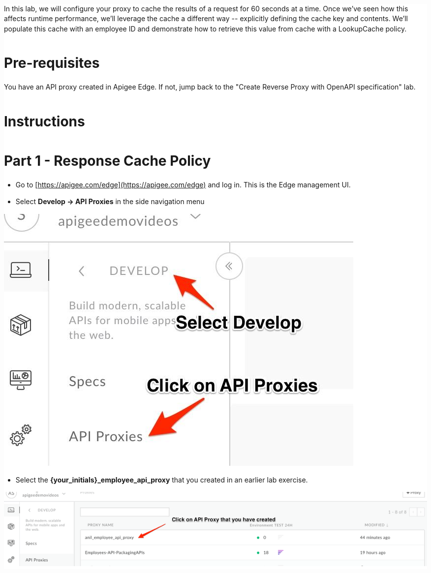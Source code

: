 
In this lab, we will configure your proxy to cache the results of a request for 60 seconds at a time.  Once we’ve seen how this affects runtime performance, we’ll leverage the cache a different way -- explicitly defining the cache key and contents.  We’ll populate this cache with an employee ID and demonstrate how to retrieve this value from cache with a LookupCache policy. 

# Pre-requisites

You have an API proxy created in Apigee Edge. If not, jump back to the "Create Reverse Proxy with OpenAPI specification" lab.

# Instructions

# Part 1 - Response Cache Policy

* Go to [https://apigee.com/edge](https://apigee.com/edge) and log in. This is the Edge management UI. 

* Select **Develop → API Proxies** in the side navigation menu

![image alt text](./media/image_0.jpg)

* Select the **{your_initials}_employee_api_proxy** that you created in an earlier lab exercise.	

![image alt text](./media/image_1.png)

